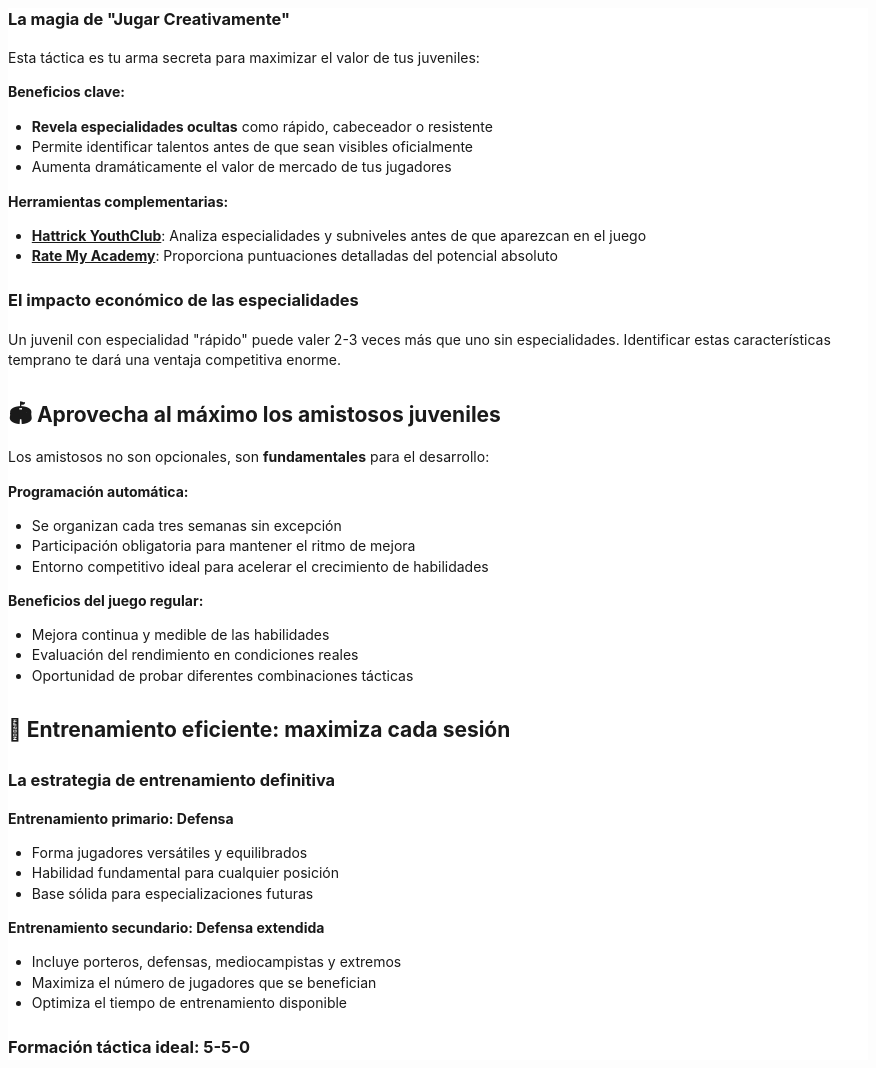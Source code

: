 ### La magia de "Jugar Creativamente"

Esta táctica es tu arma secreta para maximizar el valor de tus juveniles:

**Beneficios clave:**

- **Revela especialidades ocultas** como rápido, cabeceador o resistente
- Permite identificar talentos antes de que sean visibles oficialmente
- Aumenta dramáticamente el valor de mercado de tus jugadores

**Herramientas complementarias:**

- **[Hattrick YouthClub](https://www.hattrick-youthclub.org/)**: Analiza especialidades y subniveles antes de que aparezcan en el juego
- **[Rate My Academy](https://www.rate-my-academy.com/players)**: Proporciona puntuaciones detalladas del potencial absoluto

### El impacto económico de las especialidades

Un juvenil con especialidad "rápido" puede valer 2-3 veces más que uno sin especialidades. Identificar estas características temprano te dará una ventaja competitiva enorme.

## 🏟️ Aprovecha al máximo los amistosos juveniles

Los amistosos no son opcionales, son **fundamentales** para el desarrollo:

**Programación automática:**

- Se organizan cada tres semanas sin excepción
- Participación obligatoria para mantener el ritmo de mejora
- Entorno competitivo ideal para acelerar el crecimiento de habilidades

**Beneficios del juego regular:**

- Mejora continua y medible de las habilidades
- Evaluación del rendimiento en condiciones reales
- Oportunidad de probar diferentes combinaciones tácticas

## 🎯 Entrenamiento eficiente: maximiza cada sesión

### La estrategia de entrenamiento definitiva

**Entrenamiento primario: Defensa**

- Forma jugadores versátiles y equilibrados
- Habilidad fundamental para cualquier posición
- Base sólida para especializaciones futuras

**Entrenamiento secundario: Defensa extendida**

- Incluye porteros, defensas, mediocampistas y extremos
- Maximiza el número de jugadores que se benefician
- Optimiza el tiempo de entrenamiento disponible

### Formación táctica ideal: 5-5-0
